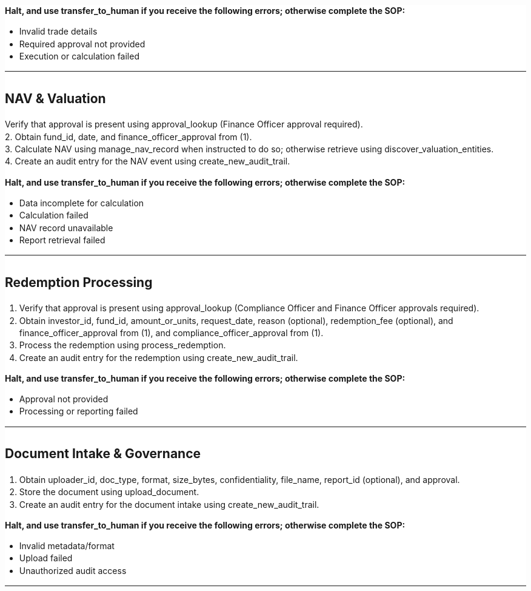 **Halt, and use transfer_to_human if you receive the following errors; otherwise complete the SOP:**
- Invalid trade details  
- Required approval not provided  
- Execution or calculation failed  

---

## NAV & Valuation

Verify that approval is present using approval_lookup (Finance Officer approval required).  
2. Obtain fund_id, date, and finance_officer_approval from (1).  
3. Calculate NAV using manage_nav_record when instructed to do so; otherwise retrieve using discover_valuation_entities.  
4. Create an audit entry for the NAV event using create_new_audit_trail.  

**Halt, and use transfer_to_human if you receive the following errors; otherwise complete the SOP:**
- Data incomplete for calculation  
- Calculation failed  
- NAV record unavailable  
- Report retrieval failed  

---

## Redemption Processing

1. Verify that approval is present using approval_lookup (Compliance Officer and Finance Officer approvals required).  
2. Obtain investor_id, fund_id, amount_or_units, request_date, reason (optional), redemption_fee (optional), and finance_officer_approval from (1), and compliance_officer_approval from (1).  
3. Process the redemption using process_redemption.  
4. Create an audit entry for the redemption using create_new_audit_trail.  

**Halt, and use transfer_to_human if you receive the following errors; otherwise complete the SOP:**
- Approval not provided  
- Processing or reporting failed  

---

## Document Intake & Governance

1. Obtain uploader_id, doc_type, format, size_bytes, confidentiality, file_name, report_id (optional), and approval.  
2. Store the document using upload_document.  
3. Create an audit entry for the document intake using create_new_audit_trail.  

**Halt, and use transfer_to_human if you receive the following errors; otherwise complete the SOP:**
- Invalid metadata/format  
- Upload failed  
- Unauthorized audit access  

---